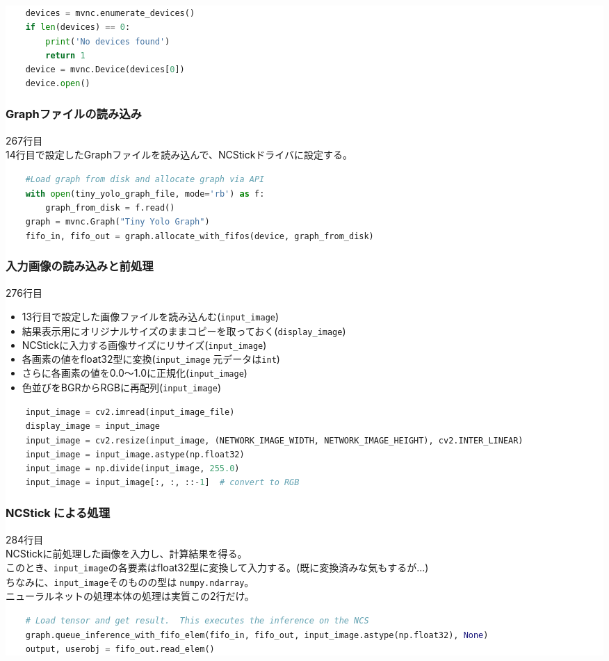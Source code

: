 ```python
    devices = mvnc.enumerate_devices()
    if len(devices) == 0:
        print('No devices found')
        return 1
    device = mvnc.Device(devices[0])
    device.open()
```

### Graphファイルの読み込み

267行目  
14行目で設定したGraphファイルを読み込んで、NCStickドライバに設定する。  

```python
    #Load graph from disk and allocate graph via API
    with open(tiny_yolo_graph_file, mode='rb') as f:
        graph_from_disk = f.read()
    graph = mvnc.Graph("Tiny Yolo Graph")
    fifo_in, fifo_out = graph.allocate_with_fifos(device, graph_from_disk)
```

### 入力画像の読み込みと前処理

276行目  
- 13行目で設定した画像ファイルを読み込んむ(``input_image``)
- 結果表示用にオリジナルサイズのままコピーを取っておく(``display_image``)
- NCStickに入力する画像サイズにリサイズ(``input_image``)
- 各画素の値をfloat32型に変換(``input_image``  元データは``int``)
- さらに各画素の値を0.0～1.0に正規化(``input_image``)
- 色並びをBGRからRGBに再配列(``input_image``)

```python
    input_image = cv2.imread(input_image_file)
    display_image = input_image
    input_image = cv2.resize(input_image, (NETWORK_IMAGE_WIDTH, NETWORK_IMAGE_HEIGHT), cv2.INTER_LINEAR)
    input_image = input_image.astype(np.float32)
    input_image = np.divide(input_image, 255.0)
    input_image = input_image[:, :, ::-1]  # convert to RGB
```

### NCStick による処理

284行目  
NCStickに前処理した画像を入力し、計算結果を得る。  
このとき、``input_image``の各要素はfloat32型に変換して入力する。(既に変換済みな気もするが...)  
ちなみに、``input_image``そのものの型は ``numpy.ndarray``。  
ニューラルネットの処理本体の処理は実質この2行だけ。  

```python
    # Load tensor and get result.  This executes the inference on the NCS
    graph.queue_inference_with_fifo_elem(fifo_in, fifo_out, input_image.astype(np.float32), None)
    output, userobj = fifo_out.read_elem()
```
